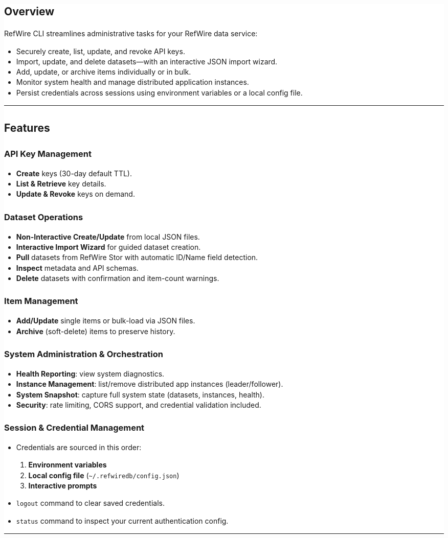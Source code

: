 
## Overview

RefWire CLI streamlines administrative tasks for your RefWire data service:

* Securely create, list, update, and revoke API keys.
* Import, update, and delete datasets—with an interactive JSON import wizard.
* Add, update, or archive items individually or in bulk.
* Monitor system health and manage distributed application instances.
* Persist credentials across sessions using environment variables or a local config file.

---

## Features

### API Key Management

* **Create** keys (30-day default TTL).
* **List & Retrieve** key details.
* **Update & Revoke** keys on demand.

### Dataset Operations

* **Non-Interactive Create/Update** from local JSON files.
* **Interactive Import Wizard** for guided dataset creation.
* **Pull** datasets from RefWire Stor with automatic ID/Name field detection.
* **Inspect** metadata and API schemas.
* **Delete** datasets with confirmation and item-count warnings.

### Item Management

* **Add/Update** single items or bulk-load via JSON files.
* **Archive** (soft-delete) items to preserve history.

### System Administration & Orchestration

* **Health Reporting**: view system diagnostics.
* **Instance Management**: list/remove distributed app instances (leader/follower).
* **System Snapshot**: capture full system state (datasets, instances, health).
* **Security**: rate limiting, CORS support, and credential validation included.

### Session & Credential Management

* Credentials are sourced in this order:

  1. **Environment variables**
  2. **Local config file** (`~/.refwiredb/config.json`)
  3. **Interactive prompts**
* `logout` command to clear saved credentials.
* `status` command to inspect your current authentication config.

---
